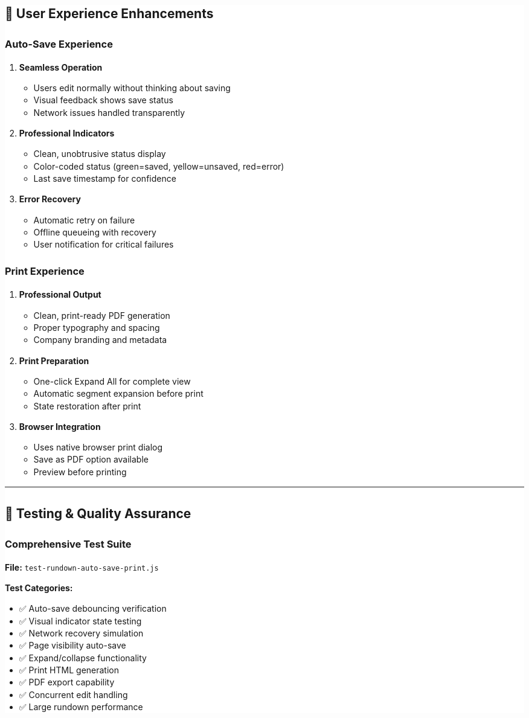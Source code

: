 
## 🎯 User Experience Enhancements

### **Auto-Save Experience**

1. **Seamless Operation**
   - Users edit normally without thinking about saving
   - Visual feedback shows save status
   - Network issues handled transparently

2. **Professional Indicators**
   - Clean, unobtrusive status display
   - Color-coded status (green=saved, yellow=unsaved, red=error)
   - Last save timestamp for confidence

3. **Error Recovery**
   - Automatic retry on failure
   - Offline queueing with recovery
   - User notification for critical failures

### **Print Experience**

1. **Professional Output**
   - Clean, print-ready PDF generation
   - Proper typography and spacing
   - Company branding and metadata

2. **Print Preparation**
   - One-click Expand All for complete view
   - Automatic segment expansion before print
   - State restoration after print

3. **Browser Integration**
   - Uses native browser print dialog
   - Save as PDF option available
   - Preview before printing

---

## 🧪 Testing & Quality Assurance

### **Comprehensive Test Suite**

**File:** `test-rundown-auto-save-print.js`

**Test Categories:**
- ✅ Auto-save debouncing verification
- ✅ Visual indicator state testing  
- ✅ Network recovery simulation
- ✅ Page visibility auto-save
- ✅ Expand/collapse functionality
- ✅ Print HTML generation
- ✅ PDF export capability
- ✅ Concurrent edit handling
- ✅ Large rundown performance
